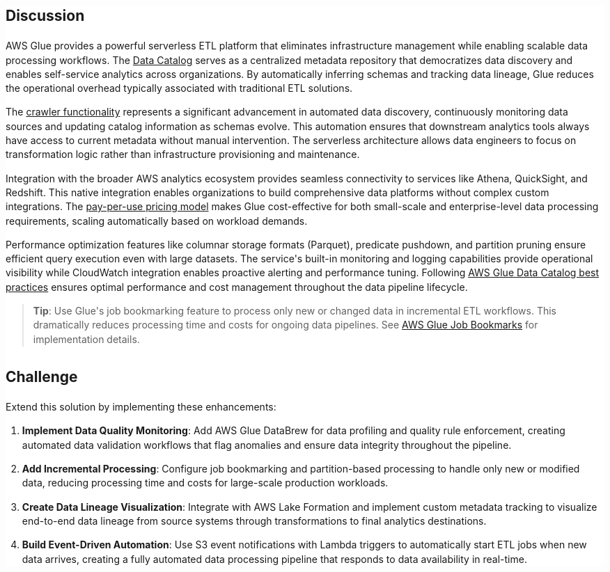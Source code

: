 ## Discussion

AWS Glue provides a powerful serverless ETL platform that eliminates infrastructure management while enabling scalable data processing workflows. The [Data Catalog](https://docs.aws.amazon.com/glue/latest/dg/populate-catalog-methods.html) serves as a centralized metadata repository that democratizes data discovery and enables self-service analytics across organizations. By automatically inferring schemas and tracking data lineage, Glue reduces the operational overhead typically associated with traditional ETL solutions.

The [crawler functionality](https://docs.aws.amazon.com/glue/latest/dg/add-crawler.html) represents a significant advancement in automated data discovery, continuously monitoring data sources and updating catalog information as schemas evolve. This automation ensures that downstream analytics tools always have access to current metadata without manual intervention. The serverless architecture allows data engineers to focus on transformation logic rather than infrastructure provisioning and maintenance.

Integration with the broader AWS analytics ecosystem provides seamless connectivity to services like Athena, QuickSight, and Redshift. This native integration enables organizations to build comprehensive data platforms without complex custom integrations. The [pay-per-use pricing model](https://docs.aws.amazon.com/glue/latest/dg/what-is-glue.html) makes Glue cost-effective for both small-scale and enterprise-level data processing requirements, scaling automatically based on workload demands.

Performance optimization features like columnar storage formats (Parquet), predicate pushdown, and partition pruning ensure efficient query execution even with large datasets. The service's built-in monitoring and logging capabilities provide operational visibility while CloudWatch integration enables proactive alerting and performance tuning. Following [AWS Glue Data Catalog best practices](https://docs.aws.amazon.com/glue/latest/dg/best-practice-catalog.html) ensures optimal performance and cost management throughout the data pipeline lifecycle.

> **Tip**: Use Glue's job bookmarking feature to process only new or changed data in incremental ETL workflows. This dramatically reduces processing time and costs for ongoing data pipelines. See [AWS Glue Job Bookmarks](https://docs.aws.amazon.com/glue/latest/dg/monitor-continuations.html) for implementation details.

## Challenge

Extend this solution by implementing these enhancements:

1. **Implement Data Quality Monitoring**: Add AWS Glue DataBrew for data profiling and quality rule enforcement, creating automated data validation workflows that flag anomalies and ensure data integrity throughout the pipeline.

2. **Add Incremental Processing**: Configure job bookmarking and partition-based processing to handle only new or modified data, reducing processing time and costs for large-scale production workloads.

3. **Create Data Lineage Visualization**: Integrate with AWS Lake Formation and implement custom metadata tracking to visualize end-to-end data lineage from source systems through transformations to final analytics destinations.

4. **Build Event-Driven Automation**: Use S3 event notifications with Lambda triggers to automatically start ETL jobs when new data arrives, creating a fully automated data processing pipeline that responds to data availability in real-time.
